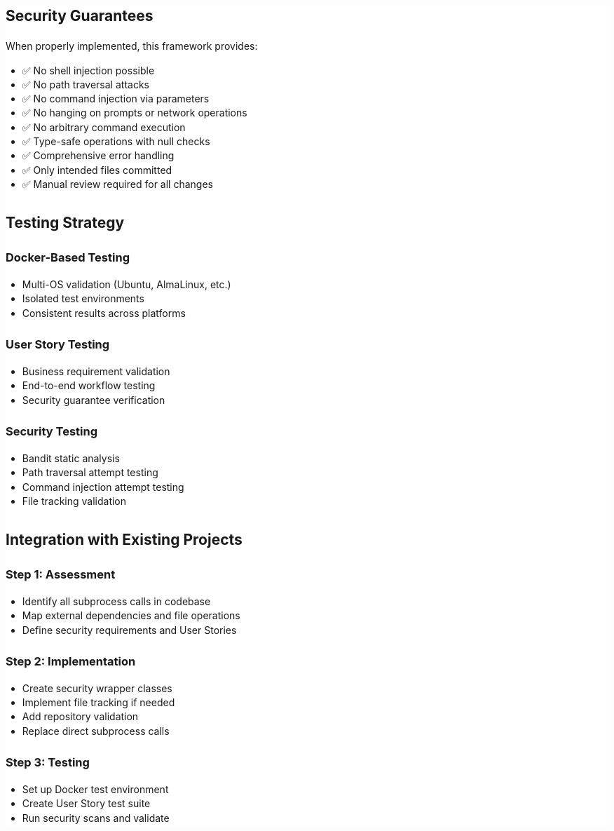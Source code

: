 ## Security Guarantees

When properly implemented, this framework provides:

- ✅ No shell injection possible
- ✅ No path traversal attacks  
- ✅ No command injection via parameters
- ✅ No hanging on prompts or network operations
- ✅ No arbitrary command execution
- ✅ Type-safe operations with null checks
- ✅ Comprehensive error handling
- ✅ Only intended files committed
- ✅ Manual review required for all changes

## Testing Strategy

### Docker-Based Testing
- Multi-OS validation (Ubuntu, AlmaLinux, etc.)
- Isolated test environments
- Consistent results across platforms

### User Story Testing
- Business requirement validation
- End-to-end workflow testing
- Security guarantee verification

### Security Testing
- Bandit static analysis
- Path traversal attempt testing
- Command injection attempt testing
- File tracking validation

## Integration with Existing Projects

### Step 1: Assessment
- Identify all subprocess calls in codebase
- Map external dependencies and file operations
- Define security requirements and User Stories

### Step 2: Implementation
- Create security wrapper classes
- Implement file tracking if needed
- Add repository validation
- Replace direct subprocess calls

### Step 3: Testing
- Set up Docker test environment
- Create User Story test suite
- Run security scans and validate
